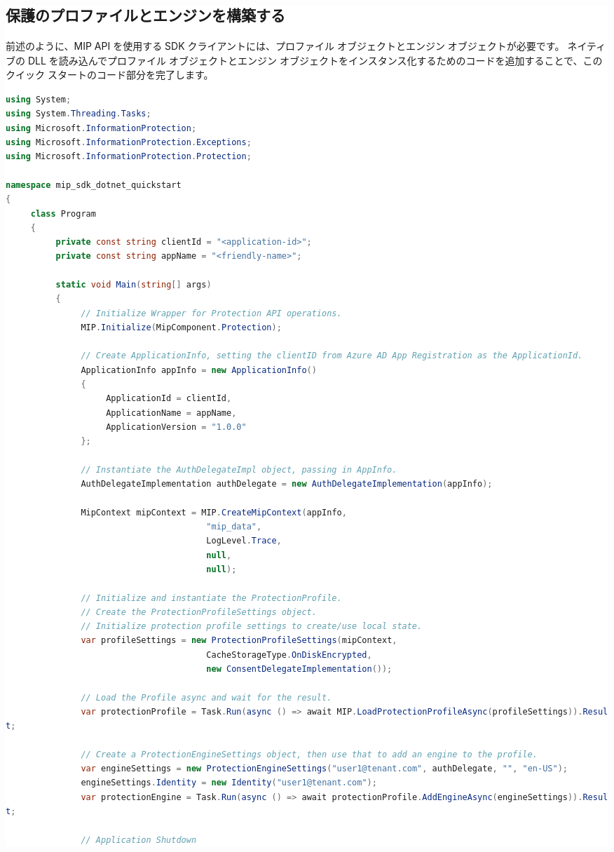 ## <a name="construct-a-protection-profile-and-engine"></a>保護のプロファイルとエンジンを構築する

前述のように、MIP API を使用する SDK クライアントには、プロファイル オブジェクトとエンジン オブジェクトが必要です。 ネイティブの DLL を読み込んでプロファイル オブジェクトとエンジン オブジェクトをインスタンス化するためのコードを追加することで、このクイック スタートのコード部分を完了します。

```csharp
using System;
using System.Threading.Tasks;
using Microsoft.InformationProtection;
using Microsoft.InformationProtection.Exceptions;
using Microsoft.InformationProtection.Protection;

namespace mip_sdk_dotnet_quickstart
{
     class Program
     {
          private const string clientId = "<application-id>";
          private const string appName = "<friendly-name>";

          static void Main(string[] args)
          {
               // Initialize Wrapper for Protection API operations.
               MIP.Initialize(MipComponent.Protection);

               // Create ApplicationInfo, setting the clientID from Azure AD App Registration as the ApplicationId.
               ApplicationInfo appInfo = new ApplicationInfo()
               {
                    ApplicationId = clientId,
                    ApplicationName = appName,
                    ApplicationVersion = "1.0.0"
               };

               // Instantiate the AuthDelegateImpl object, passing in AppInfo.
               AuthDelegateImplementation authDelegate = new AuthDelegateImplementation(appInfo);

               MipContext mipContext = MIP.CreateMipContext(appInfo,
                                        "mip_data",
                                        LogLevel.Trace,
                                        null,
                                        null);

               // Initialize and instantiate the ProtectionProfile.
               // Create the ProtectionProfileSettings object.
               // Initialize protection profile settings to create/use local state.
               var profileSettings = new ProtectionProfileSettings(mipContext,
                                        CacheStorageType.OnDiskEncrypted,                                        
                                        new ConsentDelegateImplementation());

               // Load the Profile async and wait for the result.
               var protectionProfile = Task.Run(async () => await MIP.LoadProtectionProfileAsync(profileSettings)).Result;

               // Create a ProtectionEngineSettings object, then use that to add an engine to the profile.
               var engineSettings = new ProtectionEngineSettings("user1@tenant.com", authDelegate, "", "en-US");
               engineSettings.Identity = new Identity("user1@tenant.com");
               var protectionEngine = Task.Run(async () => await protectionProfile.AddEngineAsync(engineSettings)).Result;

               // Application Shutdown
```